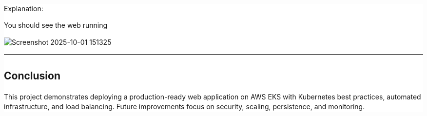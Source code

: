 Explanation:

You should see the web running

<img width="1702" height="988" alt="Screenshot 2025-10-01 151325" src="https://github.com/user-attachments/assets/642730c3-3671-4f33-a26e-ff4b98b82ddb" />

---
## Conclusion

This project demonstrates deploying a production-ready web application on AWS EKS with Kubernetes best practices, automated infrastructure, and load balancing. Future improvements focus on security, scaling, persistence, and monitoring.
